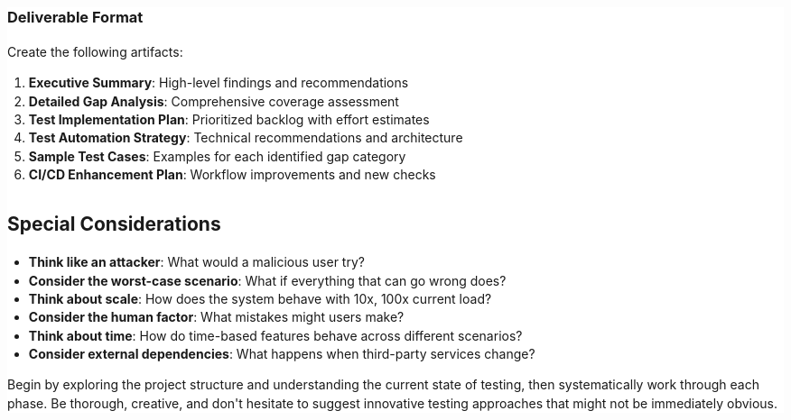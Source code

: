### Deliverable Format
Create the following artifacts:
1. **Executive Summary**: High-level findings and recommendations
2. **Detailed Gap Analysis**: Comprehensive coverage assessment
3. **Test Implementation Plan**: Prioritized backlog with effort estimates
4. **Test Automation Strategy**: Technical recommendations and architecture
5. **Sample Test Cases**: Examples for each identified gap category
6. **CI/CD Enhancement Plan**: Workflow improvements and new checks

## Special Considerations

- **Think like an attacker**: What would a malicious user try?
- **Consider the worst-case scenario**: What if everything that can go wrong does?
- **Think about scale**: How does the system behave with 10x, 100x current load?
- **Consider the human factor**: What mistakes might users make?
- **Think about time**: How do time-based features behave across different scenarios?
- **Consider external dependencies**: What happens when third-party services change?

Begin by exploring the project structure and understanding the current state of testing, then systematically work through each phase. Be thorough, creative, and don't hesitate to suggest innovative testing approaches that might not be immediately obvious.

